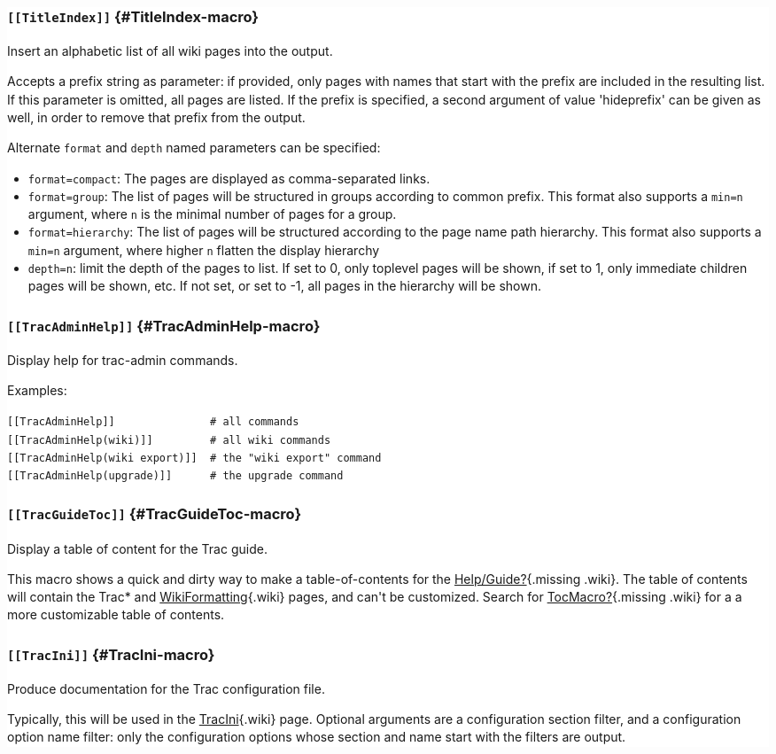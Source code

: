 ### `[[TitleIndex]]` {#TitleIndex-macro}

Insert an alphabetic list of all wiki pages into the output.

Accepts a prefix string as parameter: if provided, only pages with names
that start with the prefix are included in the resulting list. If this
parameter is omitted, all pages are listed. If the prefix is specified,
a second argument of value 'hideprefix' can be given as well, in order
to remove that prefix from the output.

Alternate `format` and `depth` named parameters can be specified:

-   `format=compact`: The pages are displayed as comma-separated links.
-   `format=group`: The list of pages will be structured in groups
    according to common prefix. This format also supports a `min=n`
    argument, where `n` is the minimal number of pages for a group.
-   `format=hierarchy`: The list of pages will be structured according
    to the page name path hierarchy. This format also supports a `min=n`
    argument, where higher `n` flatten the display hierarchy
-   `depth=n`: limit the depth of the pages to list. If set to 0, only
    toplevel pages will be shown, if set to 1, only immediate children
    pages will be shown, etc. If not set, or set to -1, all pages in the
    hierarchy will be shown.

### `[[TracAdminHelp]]` {#TracAdminHelp-macro}

Display help for trac-admin commands.

Examples:

``` {.wiki}
[[TracAdminHelp]]               # all commands
[[TracAdminHelp(wiki)]]         # all wiki commands
[[TracAdminHelp(wiki export)]]  # the "wiki export" command
[[TracAdminHelp(upgrade)]]      # the upgrade command
```

### `[[TracGuideToc]]` {#TracGuideToc-macro}

Display a table of content for the Trac guide.

This macro shows a quick and dirty way to make a table-of-contents for
the
[Help/Guide?](https://docs.pagure.org/sssd-test2/Help/Guide.html){.missing
.wiki}. The table of contents will contain the Trac\* and
[WikiFormatting](https://docs.pagure.org/sssd-test2/WikiFormatting.html){.wiki}
pages, and can't be customized. Search for
[TocMacro?](https://docs.pagure.org/sssd-test2/TocMacro.html){.missing
.wiki} for a a more customizable table of contents.

### `[[TracIni]]` {#TracIni-macro}

Produce documentation for the Trac configuration file.

Typically, this will be used in the
[TracIni](https://docs.pagure.org/sssd-test2/TracIni.html){.wiki} page.
Optional arguments are a configuration section filter, and a
configuration option name filter: only the configuration options whose
section and name start with the filters are output.
